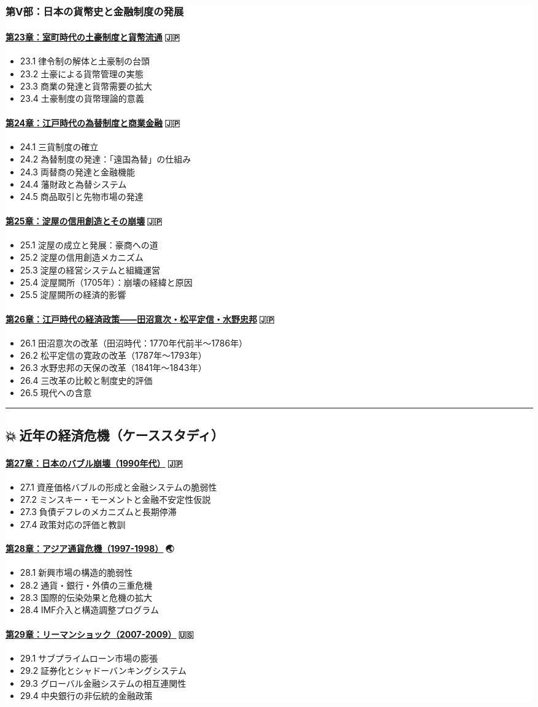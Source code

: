 ### 第V部：日本の貨幣史と金融制度の発展

#### [第23章：室町時代の土豪制度と貨幣流通](室町時代の土豪制度.md) 🇯🇵
- 23.1 律令制の解体と土豪制の台頭
- 23.2 土豪による貨幣管理の実態
- 23.3 商業の発達と貨幣需要の拡大
- 23.4 土豪制度の貨幣理論的意義

#### [第24章：江戸時代の為替制度と商業金融](江戸時代の為替制度.md) 🇯🇵
- 24.1 三貨制度の確立
- 24.2 為替制度の発達：「遠国為替」の仕組み
- 24.3 両替商の発達と金融機能
- 24.4 藩財政と為替システム
- 24.5 商品取引と先物市場の発達

#### [第25章：淀屋の信用創造とその崩壊](淀屋の信用創造.md) 🇯🇵
- 25.1 淀屋の成立と発展：豪商への道
- 25.2 淀屋の信用創造メカニズム
- 25.3 淀屋の経営システムと組織運営
- 25.4 淀屋闕所（1705年）：崩壊の経緯と原因
- 25.5 淀屋闕所の経済的影響

#### [第26章：江戸時代の経済政策——田沼意次・松平定信・水野忠邦](江戸時代の経済政策_田沼意次・松平定信・水野忠邦.md) 🇯🇵
- 26.1 田沼意次の改革（田沼時代：1770年代前半〜1786年）
- 26.2 松平定信の寛政の改革（1787年〜1793年）
- 26.3 水野忠邦の天保の改革（1841年〜1843年）
- 26.4 三改革の比較と制度史的評価
- 26.5 現代への含意

---

## 💥 近年の経済危機（ケーススタディ）

#### [第27章：日本のバブル崩壊（1990年代）](近年の経済危機_日本のバブル崩壊.md) 🇯🇵
- 27.1 資産価格バブルの形成と金融システムの脆弱性
- 27.2 ミンスキー・モーメントと金融不安定性仮説
- 27.3 負債デフレのメカニズムと長期停滞
- 27.4 政策対応の評価と教訓

#### [第28章：アジア通貨危機（1997-1998）](近年の経済危機_アジア通貨危機.md) 🌏
- 28.1 新興市場の構造的脆弱性
- 28.2 通貨・銀行・外債の三重危機
- 28.3 国際的伝染効果と危機の拡大
- 28.4 IMF介入と構造調整プログラム

#### [第29章：リーマンショック（2007-2009）](近年の経済危機_リーマンショック.md) 🇺🇸
- 29.1 サブプライムローン市場の膨張
- 29.2 証券化とシャドーバンキングシステム
- 29.3 グローバル金融システムの相互連関性
- 29.4 中央銀行の非伝統的金融政策
